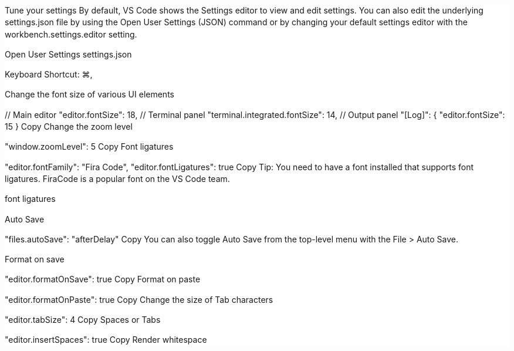 Tune your settings
By default, VS Code shows the Settings editor to view and edit settings. You can also edit the underlying settings.json file by using the Open User Settings (JSON) command or by changing your default settings editor with the workbench.settings.editor setting.

Open User Settings settings.json

Keyboard Shortcut: ⌘,

Change the font size of various UI elements

// Main editor
"editor.fontSize": 18,
// Terminal panel
"terminal.integrated.fontSize": 14,
// Output panel
"[Log]": {
    "editor.fontSize": 15
}
Copy
Change the zoom level

"window.zoomLevel": 5
Copy
Font ligatures

"editor.fontFamily": "Fira Code",
"editor.fontLigatures": true
Copy
Tip: You need to have a font installed that supports font ligatures. FiraCode is a popular font on the VS Code team.

font ligatures

Auto Save

"files.autoSave": "afterDelay"
Copy
You can also toggle Auto Save from the top-level menu with the File > Auto Save.

Format on save

"editor.formatOnSave": true
Copy
Format on paste

"editor.formatOnPaste": true
Copy
Change the size of Tab characters

"editor.tabSize": 4
Copy
Spaces or Tabs

"editor.insertSpaces": true
Copy
Render whitespace
